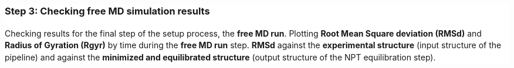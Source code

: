 <a id="mdStep3"></a>
### Step 3: Checking free MD simulation results
Checking results for the final step of the setup process, the **free MD run**. Plotting **Root Mean Square deviation (RMSd)** and **Radius of Gyration (Rgyr)** by time during the **free MD run** step. **RMSd** against the **experimental structure** (input structure of the pipeline) and against the **minimized and equilibrated structure** (output structure of the NPT equilibration step).


```python
